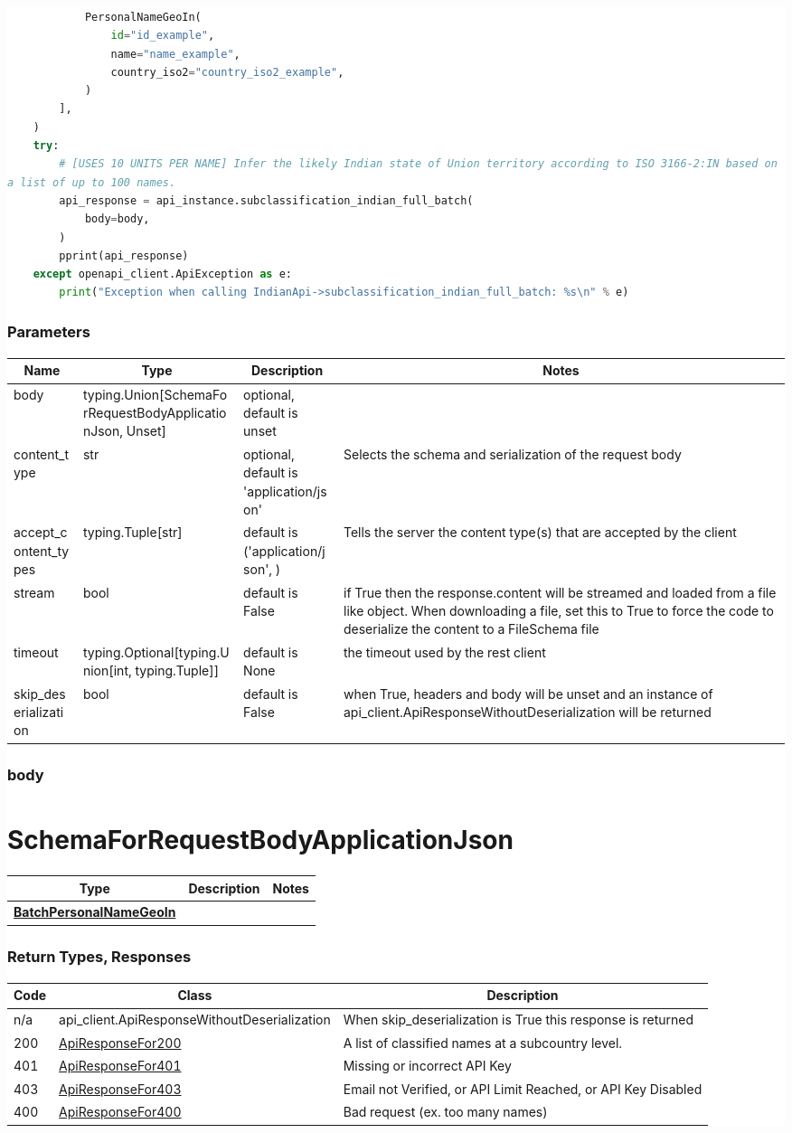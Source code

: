 ```python
            PersonalNameGeoIn(
                id="id_example",
                name="name_example",
                country_iso2="country_iso2_example",
            )
        ],
    )
    try:
        # [USES 10 UNITS PER NAME] Infer the likely Indian state of Union territory according to ISO 3166-2:IN based on a list of up to 100 names.
        api_response = api_instance.subclassification_indian_full_batch(
            body=body,
        )
        pprint(api_response)
    except openapi_client.ApiException as e:
        print("Exception when calling IndianApi->subclassification_indian_full_batch: %s\n" % e)
```
### Parameters

Name | Type | Description  | Notes
------------- | ------------- | ------------- | -------------
body | typing.Union[SchemaForRequestBodyApplicationJson, Unset] | optional, default is unset |
content_type | str | optional, default is 'application/json' | Selects the schema and serialization of the request body
accept_content_types | typing.Tuple[str] | default is ('application/json', ) | Tells the server the content type(s) that are accepted by the client
stream | bool | default is False | if True then the response.content will be streamed and loaded from a file like object. When downloading a file, set this to True to force the code to deserialize the content to a FileSchema file
timeout | typing.Optional[typing.Union[int, typing.Tuple]] | default is None | the timeout used by the rest client
skip_deserialization | bool | default is False | when True, headers and body will be unset and an instance of api_client.ApiResponseWithoutDeserialization will be returned

### body

# SchemaForRequestBodyApplicationJson
Type | Description  | Notes
------------- | ------------- | -------------
[**BatchPersonalNameGeoIn**](../../models/BatchPersonalNameGeoIn.md) |  | 


### Return Types, Responses

Code | Class | Description
------------- | ------------- | -------------
n/a | api_client.ApiResponseWithoutDeserialization | When skip_deserialization is True this response is returned
200 | [ApiResponseFor200](#subclassification_indian_full_batch.ApiResponseFor200) | A list of classified names at a subcountry level.
401 | [ApiResponseFor401](#subclassification_indian_full_batch.ApiResponseFor401) | Missing or incorrect API Key
403 | [ApiResponseFor403](#subclassification_indian_full_batch.ApiResponseFor403) | Email not Verified, or API Limit Reached, or API Key Disabled
400 | [ApiResponseFor400](#subclassification_indian_full_batch.ApiResponseFor400) | Bad request (ex. too many names)
